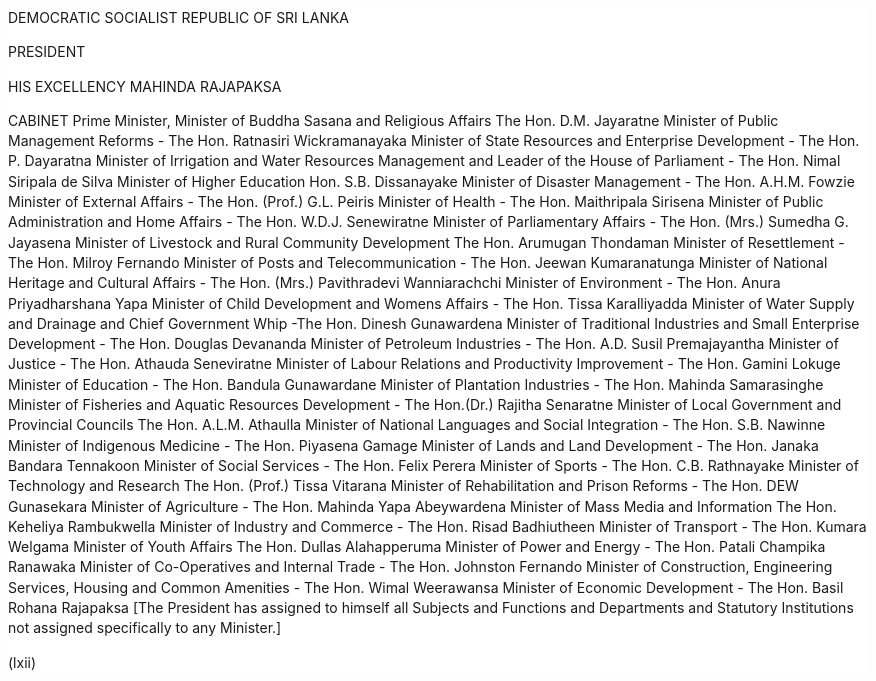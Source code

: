 DEMOCRATIC SOCIALIST REPUBLIC OF SRI LANKA

PRESIDENT

HIS EXCELLENCY MAHINDA RAJAPAKSA

CABINET Prime Minister, Minister of Buddha Sasana and Religious Affairs The Hon. D.M. Jayaratne Minister of Public Management Reforms - The Hon. Ratnasiri Wickramanayaka Minister of State Resources and Enterprise Development - The Hon. P. Dayaratna Minister of Irrigation and Water Resources Management and Leader of the House of Parliament - The Hon. Nimal Siripala de Silva Minister of Higher Education Hon. S.B. Dissanayake Minister of Disaster Management - The Hon. A.H.M. Fowzie Minister of External Affairs - The Hon. (Prof.) G.L. Peiris Minister of Health - The Hon. Maithripala Sirisena Minister of Public Administration and Home Affairs - The Hon. W.D.J. Senewiratne Minister of Parliamentary Affairs - The Hon. (Mrs.) Sumedha G. Jayasena Minister of Livestock and Rural Community Development The Hon. Arumugan Thondaman Minister of Resettlement - The Hon. Milroy Fernando Minister of Posts and Telecommunication - The Hon. Jeewan Kumaranatunga Minister of National Heritage and Cultural Affairs - The Hon. (Mrs.) Pavithradevi Wanniarachchi Minister of Environment - The Hon. Anura Priyadharshana Yapa Minister of Child Development and Womens Affairs - The Hon. Tissa Karalliyadda Minister of Water Supply and Drainage and Chief Government Whip -The Hon. Dinesh Gunawardena Minister of Traditional Industries and Small Enterprise Development - The Hon. Douglas Devananda Minister of Petroleum Industries - The Hon. A.D. Susil Premajayantha Minister of Justice - The Hon. Athauda Seneviratne Minister of Labour Relations and Productivity Improvement - The Hon. Gamini Lokuge Minister of Education - The Hon. Bandula Gunawardane Minister of Plantation Industries - The Hon. Mahinda Samarasinghe Minister of Fisheries and Aquatic Resources Development - The Hon.(Dr.) Rajitha Senaratne Minister of Local Government and Provincial Councils The Hon. A.L.M. Athaulla Minister of National Languages and Social Integration - The Hon. S.B. Nawinne Minister of Indigenous Medicine - The Hon. Piyasena Gamage Minister of Lands and Land Development - The Hon. Janaka Bandara Tennakoon Minister of Social Services - The Hon. Felix Perera Minister of Sports - The Hon. C.B. Rathnayake Minister of Technology and Research The Hon. (Prof.) Tissa Vitarana Minister of Rehabilitation and Prison Reforms - The Hon. DEW Gunasekara Minister of Agriculture - The Hon. Mahinda Yapa Abeywardena Minister of Mass Media and Information The Hon. Keheliya Rambukwella Minister of Industry and Commerce - The Hon. Risad Badhiutheen Minister of Transport - The Hon. Kumara Welgama Minister of Youth Affairs The Hon. Dullas Alahapperuma Minister of Power and Energy - The Hon. Patali Champika Ranawaka Minister of Co-Operatives and Internal Trade - The Hon. Johnston Fernando Minister of Construction, Engineering Services, Housing and Common Amenities - The Hon. Wimal Weerawansa Minister of Economic Development - The Hon. Basil Rohana Rajapaksa [The President has assigned to himself all Subjects and Functions and Departments and Statutory Institutions not assigned specifically to any Minister.]

(lxii)
